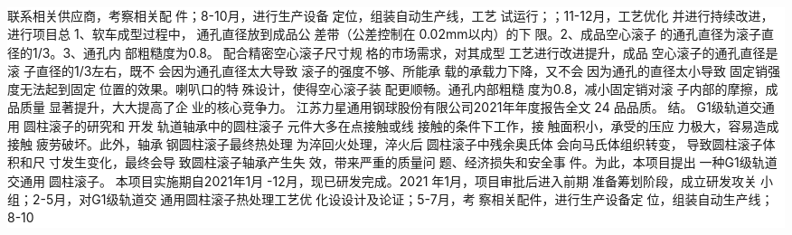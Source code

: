 联系相关供应商，考察相关配
件；8-10月，进行生产设备
定位，组装自动生产线，工艺
试运行；；11-12月，工艺优化
并进行持续改进，进行项目总
1、软车成型过程中，
通孔直径放到成品公
差带（公差控制在
0.02mm以内）的下
限。2、成品空心滚子
的通孔直径为滚子直
径的1/3。3、通孔内
部粗糙度为0.8。
配合精密空心滚子尺寸规
格的市场需求，对其成型
工艺进行改进提升，成品
空心滚子的通孔直径是滚
子直径的1/3左右，既不
会因为通孔直径太大导致
滚子的强度不够、所能承
载的承载力下降，又不会
因为通孔的直径太小导致
固定销强度无法起到固定
位置的效果。喇叭口的特
殊设计，使得空心滚子装
配更顺畅。通孔内部粗糙
度为0.8，减小固定销对滚
子内部的摩擦，成品质量
显著提升，大大提高了企
业的核心竞争力。
江苏力星通用钢球股份有限公司2021年年度报告全文
24
品品质。
结。
G1级轨道交通用
圆柱滚子的研究和
开发
轨道轴承中的圆柱滚子
元件大多在点接触或线
接触的条件下工作，接
触面积小，承受的压应
力极大，容易造成接触
疲劳破坏。此外，轴承
钢圆柱滚子最终热处理
为淬回火处理，淬火后
圆柱滚子中残余奥氏体
会向马氏体组织转变，
导致圆柱滚子体积和尺
寸发生变化，最终会导
致圆柱滚子轴承产生失
效，带来严重的质量问
题、经济损失和安全事
件。为此，本项目提出
一种G1级轨道交通用
圆柱滚子。
本项目实施期自2021年1月
-12月，现已研发完成。2021
年1月，项目审批后进入前期
准备筹划阶段，成立研发攻关
小组；2-5月，对G1级轨道交
通用圆柱滚子热处理工艺优
化设设计及论证；5-7月，考
察相关配件，进行生产设备定
位，组装自动生产线；8-10